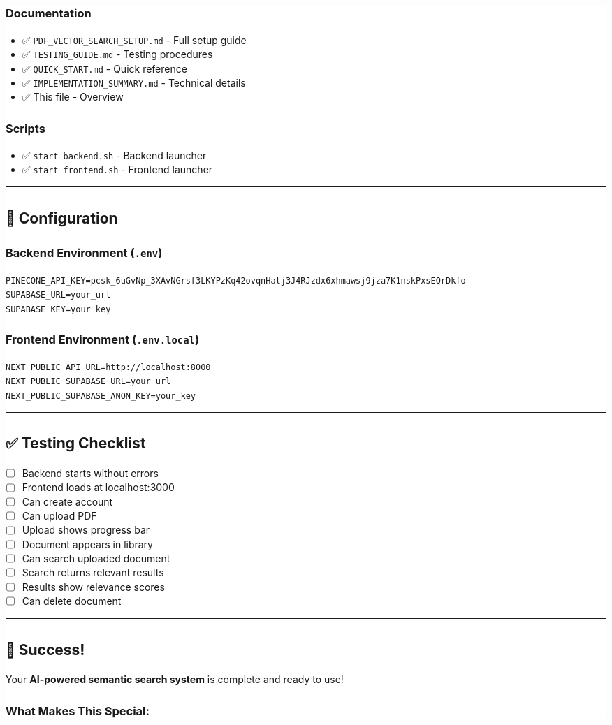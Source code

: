 ### Documentation
- ✅ `PDF_VECTOR_SEARCH_SETUP.md` - Full setup guide
- ✅ `TESTING_GUIDE.md` - Testing procedures
- ✅ `QUICK_START.md` - Quick reference
- ✅ `IMPLEMENTATION_SUMMARY.md` - Technical details
- ✅ This file - Overview

### Scripts
- ✅ `start_backend.sh` - Backend launcher
- ✅ `start_frontend.sh` - Frontend launcher

---

## 🎯 Configuration

### Backend Environment (`.env`)
```env
PINECONE_API_KEY=pcsk_6uGvNp_3XAvNGrsf3LKYPzKq42ovqnHatj3J4RJzdx6xhmawsj9jza7K1nskPxsEQrDkfo
SUPABASE_URL=your_url
SUPABASE_KEY=your_key
```

### Frontend Environment (`.env.local`)
```env
NEXT_PUBLIC_API_URL=http://localhost:8000
NEXT_PUBLIC_SUPABASE_URL=your_url
NEXT_PUBLIC_SUPABASE_ANON_KEY=your_key
```

---

## ✅ Testing Checklist

- [ ] Backend starts without errors
- [ ] Frontend loads at localhost:3000
- [ ] Can create account
- [ ] Can upload PDF
- [ ] Upload shows progress bar
- [ ] Document appears in library
- [ ] Can search uploaded document
- [ ] Search returns relevant results
- [ ] Results show relevance scores
- [ ] Can delete document

---

## 🎉 Success!

Your **AI-powered semantic search system** is complete and ready to use!

### What Makes This Special:
